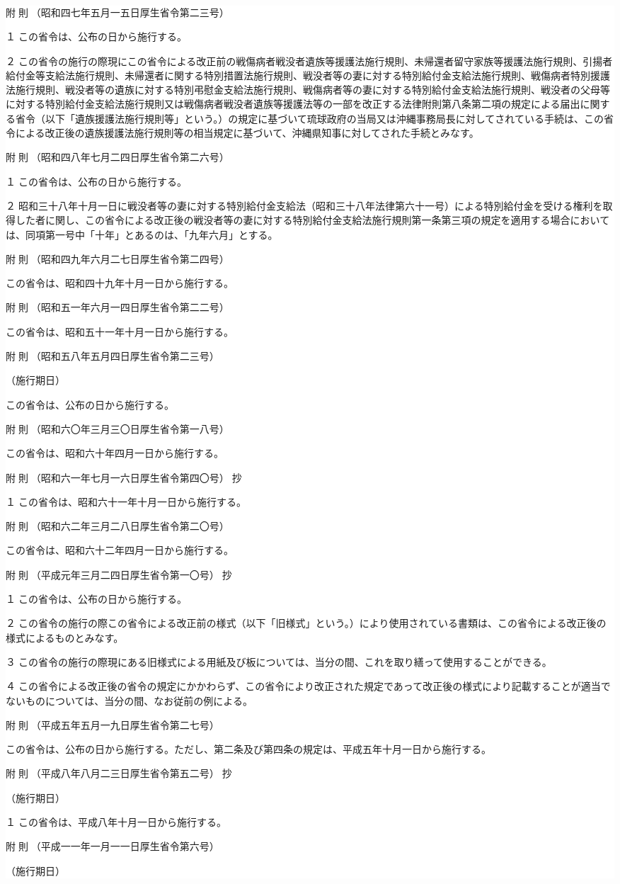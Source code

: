附 則 （昭和四七年五月一五日厚生省令第二三号）

１ この省令は、公布の日から施行する。

２ この省令の施行の際現にこの省令による改正前の戦傷病者戦没者遺族等援護法施行規則、未帰還者留守家族等援護法施行規則、引揚者給付金等支給法施行規則、未帰還者に関する特別措置法施行規則、戦没者等の妻に対する特別給付金支給法施行規則、戦傷病者特別援護法施行規則、戦没者等の遺族に対する特別弔慰金支給法施行規則、戦傷病者等の妻に対する特別給付金支給法施行規則、戦没者の父母等に対する特別給付金支給法施行規則又は戦傷病者戦没者遺族等援護法等の一部を改正する法律附則第八条第二項の規定による届出に関する省令（以下「遺族援護法施行規則等」という。）の規定に基づいて琉球政府の当局又は沖縄事務局長に対してされている手続は、この省令による改正後の遺族援護法施行規則等の相当規定に基づいて、沖縄県知事に対してされた手続とみなす。

附 則 （昭和四八年七月二四日厚生省令第二六号）

１ この省令は、公布の日から施行する。

２ 昭和三十八年十月一日に戦没者等の妻に対する特別給付金支給法（昭和三十八年法律第六十一号）による特別給付金を受ける権利を取得した者に関し、この省令による改正後の戦没者等の妻に対する特別給付金支給法施行規則第一条第三項の規定を適用する場合においては、同項第一号中「十年」とあるのは、「九年六月」とする。

附 則 （昭和四九年六月二七日厚生省令第二四号）

この省令は、昭和四十九年十月一日から施行する。

附 則 （昭和五一年六月一四日厚生省令第二二号）

この省令は、昭和五十一年十月一日から施行する。

附 則 （昭和五八年五月四日厚生省令第二三号）

（施行期日）

この省令は、公布の日から施行する。

附 則 （昭和六〇年三月三〇日厚生省令第一八号）

この省令は、昭和六十年四月一日から施行する。

附 則 （昭和六一年七月一六日厚生省令第四〇号） 抄

１ この省令は、昭和六十一年十月一日から施行する。

附 則 （昭和六二年三月二八日厚生省令第二〇号）

この省令は、昭和六十二年四月一日から施行する。

附 則 （平成元年三月二四日厚生省令第一〇号） 抄

１ この省令は、公布の日から施行する。

２ この省令の施行の際この省令による改正前の様式（以下「旧様式」という。）により使用されている書類は、この省令による改正後の様式によるものとみなす。

３ この省令の施行の際現にある旧様式による用紙及び板については、当分の間、これを取り繕って使用することができる。

４ この省令による改正後の省令の規定にかかわらず、この省令により改正された規定であって改正後の様式により記載することが適当でないものについては、当分の間、なお従前の例による。

附 則 （平成五年五月一九日厚生省令第二七号）

この省令は、公布の日から施行する。ただし、第二条及び第四条の規定は、平成五年十月一日から施行する。

附 則 （平成八年八月二三日厚生省令第五二号） 抄

（施行期日）

１ この省令は、平成八年十月一日から施行する。

附 則 （平成一一年一月一一日厚生省令第六号）

（施行期日）

